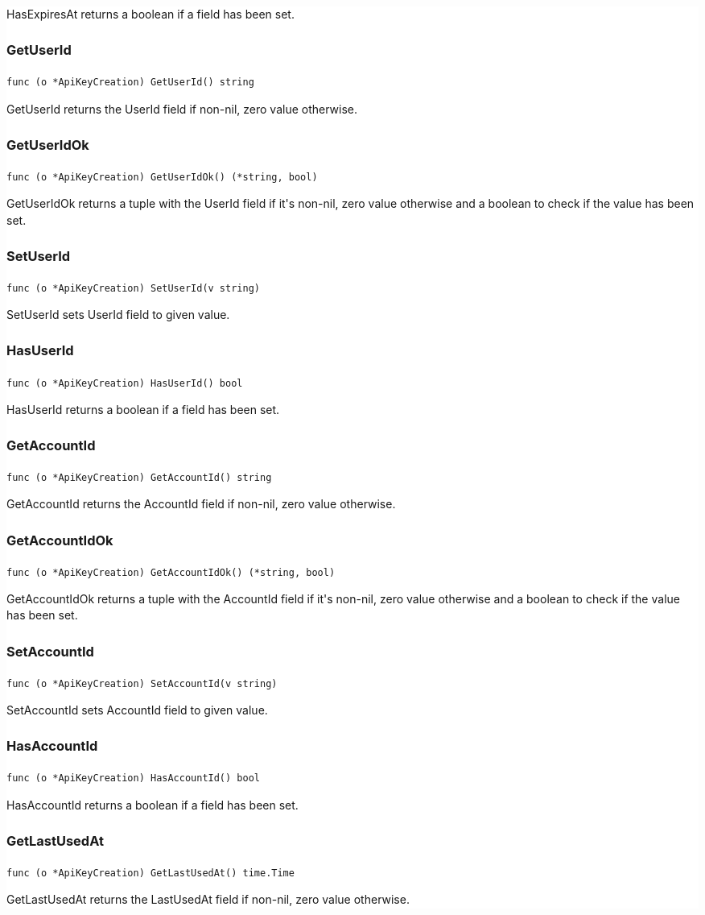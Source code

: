 HasExpiresAt returns a boolean if a field has been set.

### GetUserId

`func (o *ApiKeyCreation) GetUserId() string`

GetUserId returns the UserId field if non-nil, zero value otherwise.

### GetUserIdOk

`func (o *ApiKeyCreation) GetUserIdOk() (*string, bool)`

GetUserIdOk returns a tuple with the UserId field if it's non-nil, zero value otherwise
and a boolean to check if the value has been set.

### SetUserId

`func (o *ApiKeyCreation) SetUserId(v string)`

SetUserId sets UserId field to given value.

### HasUserId

`func (o *ApiKeyCreation) HasUserId() bool`

HasUserId returns a boolean if a field has been set.

### GetAccountId

`func (o *ApiKeyCreation) GetAccountId() string`

GetAccountId returns the AccountId field if non-nil, zero value otherwise.

### GetAccountIdOk

`func (o *ApiKeyCreation) GetAccountIdOk() (*string, bool)`

GetAccountIdOk returns a tuple with the AccountId field if it's non-nil, zero value otherwise
and a boolean to check if the value has been set.

### SetAccountId

`func (o *ApiKeyCreation) SetAccountId(v string)`

SetAccountId sets AccountId field to given value.

### HasAccountId

`func (o *ApiKeyCreation) HasAccountId() bool`

HasAccountId returns a boolean if a field has been set.

### GetLastUsedAt

`func (o *ApiKeyCreation) GetLastUsedAt() time.Time`

GetLastUsedAt returns the LastUsedAt field if non-nil, zero value otherwise.
